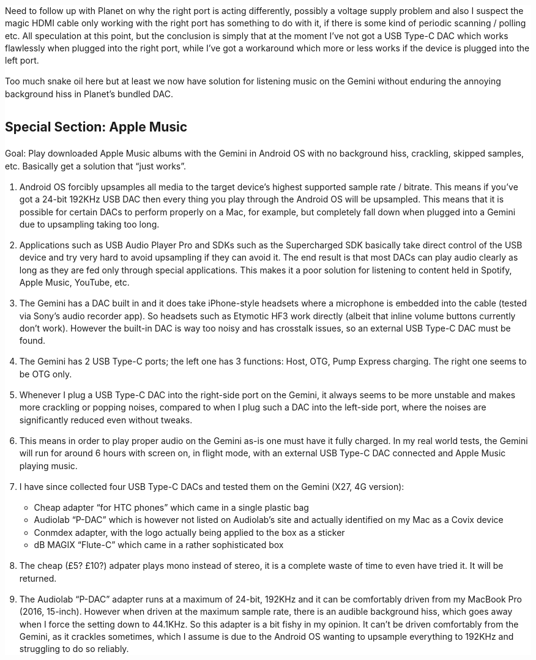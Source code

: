 Need to follow up with Planet on why the right port is acting differently, possibly a voltage supply problem and also I suspect the magic HDMI cable only working with the right port has something to do with it, if there is some kind of periodic scanning / polling etc. All speculation at this point, but the conclusion is simply that at the moment I’ve not got a USB Type-C DAC which works flawlessly when plugged into the right port, while I’ve got a workaround which more or less works if the device is plugged into the left port.

Too much snake oil here but at least we now have solution for listening music on the Gemini without enduring the annoying background hiss in Planet’s bundled DAC.

## Special Section: Apple Music

Goal: Play downloaded Apple Music albums with the Gemini in Android OS with no background hiss, crackling, skipped samples, etc. Basically get a solution that “just works”.

1.  Android OS forcibly upsamples all media to the target device’s highest supported sample rate / bitrate. This means if you’ve got a 24-bit 192KHz USB DAC then every thing you play through the Android OS will be upsampled. This means that it is possible for certain DACs to perform properly on a Mac, for example, but completely fall down when plugged into a Gemini due to upsampling taking too long.

2.  Applications such as USB Audio Player Pro and SDKs such as the Supercharged SDK basically take direct control of the USB device and try very hard to avoid upsampling if they can avoid it. The end result is that most DACs can play audio clearly as long as they are fed only through special applications. This makes it a poor solution for listening to content held in Spotify, Apple Music, YouTube, etc.

3.  The Gemini has a DAC built in and it does take iPhone-style headsets where a microphone is embedded into the cable (tested via Sony’s audio recorder app). So headsets such as Etymotic HF3 work directly (albeit that inline volume buttons currently don’t work). However the built-in DAC is way too noisy and has crosstalk issues, so an external USB Type-C DAC must be found.

4.  The Gemini has 2 USB Type-C ports; the left one has 3 functions: Host, OTG, Pump Express charging. The right one seems to be OTG only.

5.  Whenever I plug a USB Type-C DAC into the right-side port on the Gemini, it always seems to be more unstable and makes more crackling or popping noises, compared to when I plug such a DAC into the left-side port, where the noises are significantly reduced even without tweaks.

6.  This means in order to play proper audio on the Gemini as-is one must have it fully charged. In my real world tests, the Gemini will run for around 6 hours with screen on, in flight mode, with an external USB Type-C DAC connected and Apple Music playing music.

7.  I have since collected four USB Type-C DACs and tested them on the Gemini (X27, 4G version):

    - Cheap adapter “for HTC phones” which came in a single plastic bag
    - Audiolab “P-DAC” which is however not listed on Audiolab’s site and actually identified on my Mac as a Covix device
    - Conmdex adapter, with the logo actually being applied to the box as a sticker
    - dB MAGIX “Flute-C” which came in a rather sophisticated box
    
8.  The cheap (£5? £10?) adpater plays mono instead of stereo, it is a complete waste of time to even have tried it. It will be returned.

9.  The Audiolab “P-DAC” adapter runs at a maximum of 24-bit, 192KHz and it can be comfortably driven from my MacBook Pro (2016, 15-inch). However when driven at the maximum sample rate, there is an audible background hiss, which goes away when I force the setting down to 44.1KHz. So this adapter is a bit fishy in my opinion. It can’t be driven comfortably from the Gemini, as it crackles sometimes, which I assume is due to the Android OS wanting to upsample everything to 192KHz and struggling to do so reliably.
